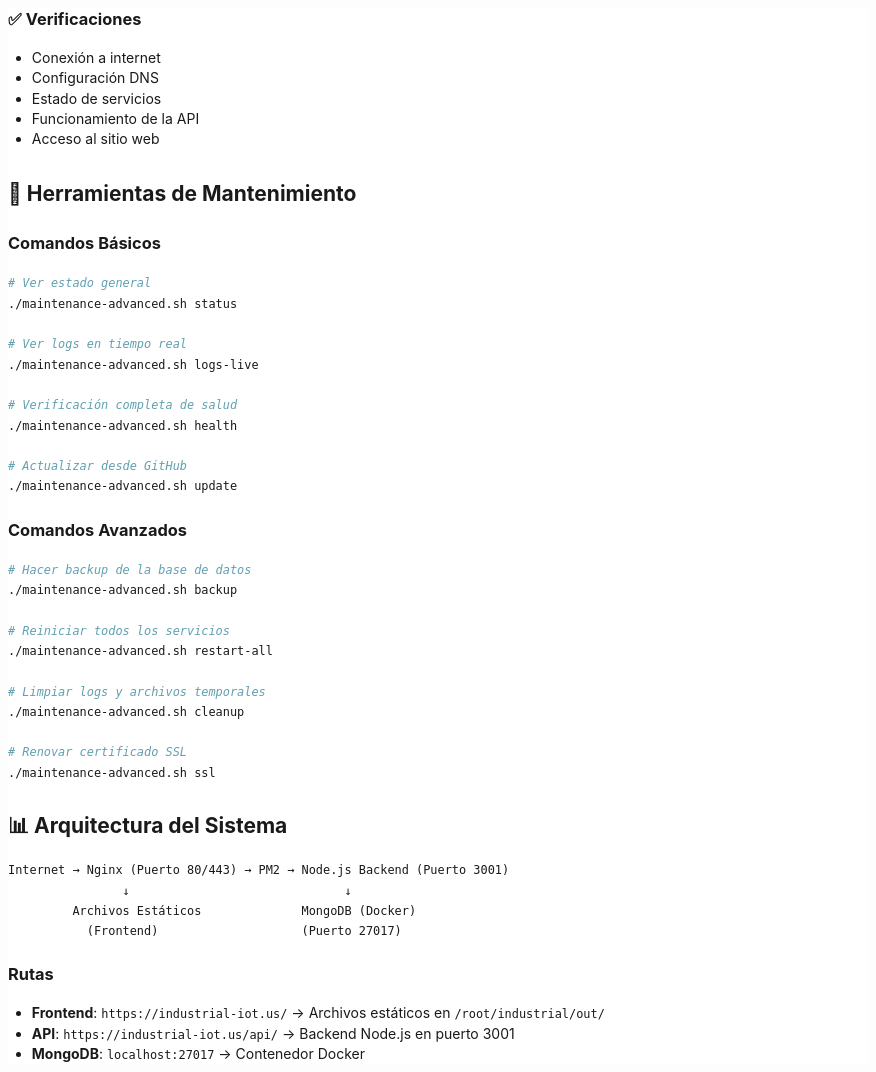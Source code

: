 ### ✅ Verificaciones
- Conexión a internet
- Configuración DNS
- Estado de servicios
- Funcionamiento de la API
- Acceso al sitio web

## 🔧 Herramientas de Mantenimiento

### Comandos Básicos
```bash
# Ver estado general
./maintenance-advanced.sh status

# Ver logs en tiempo real
./maintenance-advanced.sh logs-live

# Verificación completa de salud
./maintenance-advanced.sh health

# Actualizar desde GitHub
./maintenance-advanced.sh update
```

### Comandos Avanzados
```bash
# Hacer backup de la base de datos
./maintenance-advanced.sh backup

# Reiniciar todos los servicios
./maintenance-advanced.sh restart-all

# Limpiar logs y archivos temporales
./maintenance-advanced.sh cleanup

# Renovar certificado SSL
./maintenance-advanced.sh ssl
```

## 📊 Arquitectura del Sistema

```
Internet → Nginx (Puerto 80/443) → PM2 → Node.js Backend (Puerto 3001)
                ↓                              ↓
         Archivos Estáticos              MongoDB (Docker)
           (Frontend)                    (Puerto 27017)
```

### Rutas
- **Frontend**: `https://industrial-iot.us/` → Archivos estáticos en `/root/industrial/out/`
- **API**: `https://industrial-iot.us/api/` → Backend Node.js en puerto 3001
- **MongoDB**: `localhost:27017` → Contenedor Docker
